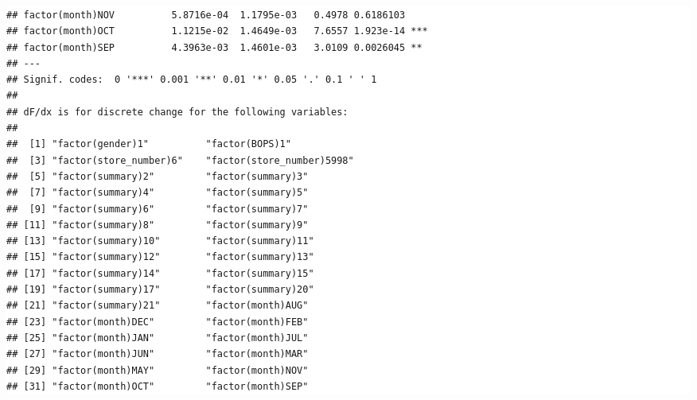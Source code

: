     ## factor(month)NOV          5.8716e-04  1.1795e-03   0.4978 0.6186103    
    ## factor(month)OCT          1.1215e-02  1.4649e-03   7.6557 1.923e-14 ***
    ## factor(month)SEP          4.3963e-03  1.4601e-03   3.0109 0.0026045 ** 
    ## ---
    ## Signif. codes:  0 '***' 0.001 '**' 0.01 '*' 0.05 '.' 0.1 ' ' 1
    ## 
    ## dF/dx is for discrete change for the following variables:
    ## 
    ##  [1] "factor(gender)1"          "factor(BOPS)1"           
    ##  [3] "factor(store_number)6"    "factor(store_number)5998"
    ##  [5] "factor(summary)2"         "factor(summary)3"        
    ##  [7] "factor(summary)4"         "factor(summary)5"        
    ##  [9] "factor(summary)6"         "factor(summary)7"        
    ## [11] "factor(summary)8"         "factor(summary)9"        
    ## [13] "factor(summary)10"        "factor(summary)11"       
    ## [15] "factor(summary)12"        "factor(summary)13"       
    ## [17] "factor(summary)14"        "factor(summary)15"       
    ## [19] "factor(summary)17"        "factor(summary)20"       
    ## [21] "factor(summary)21"        "factor(month)AUG"        
    ## [23] "factor(month)DEC"         "factor(month)FEB"        
    ## [25] "factor(month)JAN"         "factor(month)JUL"        
    ## [27] "factor(month)JUN"         "factor(month)MAR"        
    ## [29] "factor(month)MAY"         "factor(month)NOV"        
    ## [31] "factor(month)OCT"         "factor(month)SEP"

